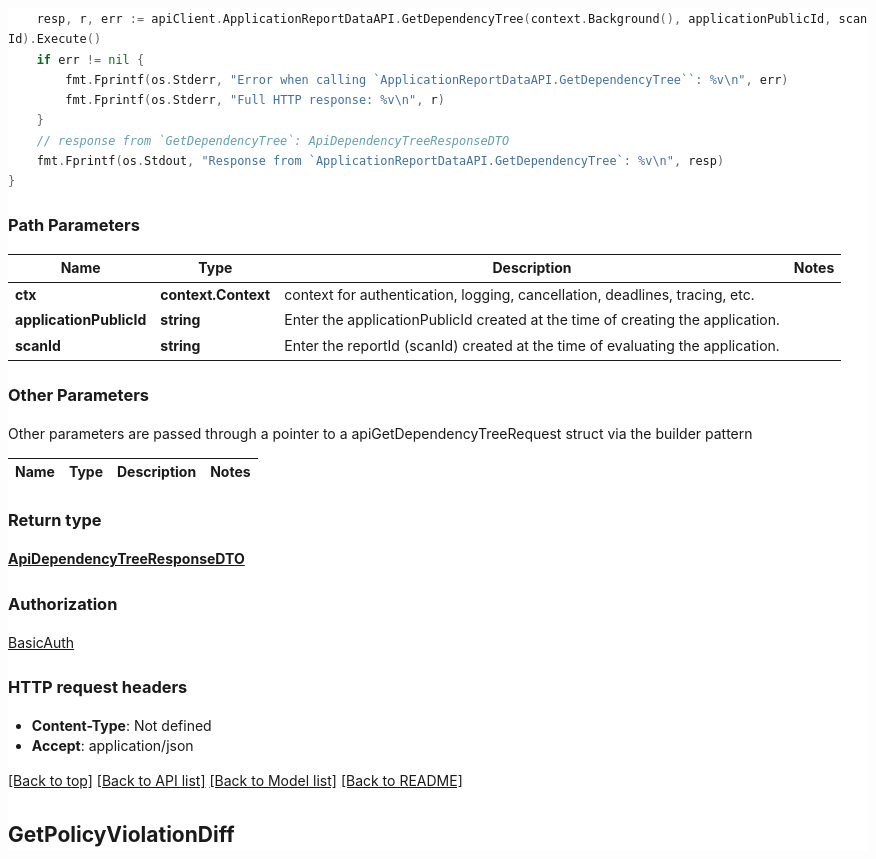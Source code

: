 ```go
	resp, r, err := apiClient.ApplicationReportDataAPI.GetDependencyTree(context.Background(), applicationPublicId, scanId).Execute()
	if err != nil {
		fmt.Fprintf(os.Stderr, "Error when calling `ApplicationReportDataAPI.GetDependencyTree``: %v\n", err)
		fmt.Fprintf(os.Stderr, "Full HTTP response: %v\n", r)
	}
	// response from `GetDependencyTree`: ApiDependencyTreeResponseDTO
	fmt.Fprintf(os.Stdout, "Response from `ApplicationReportDataAPI.GetDependencyTree`: %v\n", resp)
}
```

### Path Parameters


Name | Type | Description  | Notes
------------- | ------------- | ------------- | -------------
**ctx** | **context.Context** | context for authentication, logging, cancellation, deadlines, tracing, etc.
**applicationPublicId** | **string** | Enter the applicationPublicId created at the time of creating the application. | 
**scanId** | **string** |  Enter the reportId (scanId) created at the time of evaluating the application. | 

### Other Parameters

Other parameters are passed through a pointer to a apiGetDependencyTreeRequest struct via the builder pattern


Name | Type | Description  | Notes
------------- | ------------- | ------------- | -------------



### Return type

[**ApiDependencyTreeResponseDTO**](ApiDependencyTreeResponseDTO.md)

### Authorization

[BasicAuth](../README.md#BasicAuth)

### HTTP request headers

- **Content-Type**: Not defined
- **Accept**: application/json

[[Back to top]](#) [[Back to API list]](../README.md#documentation-for-api-endpoints)
[[Back to Model list]](../README.md#documentation-for-models)
[[Back to README]](../README.md)


## GetPolicyViolationDiff
